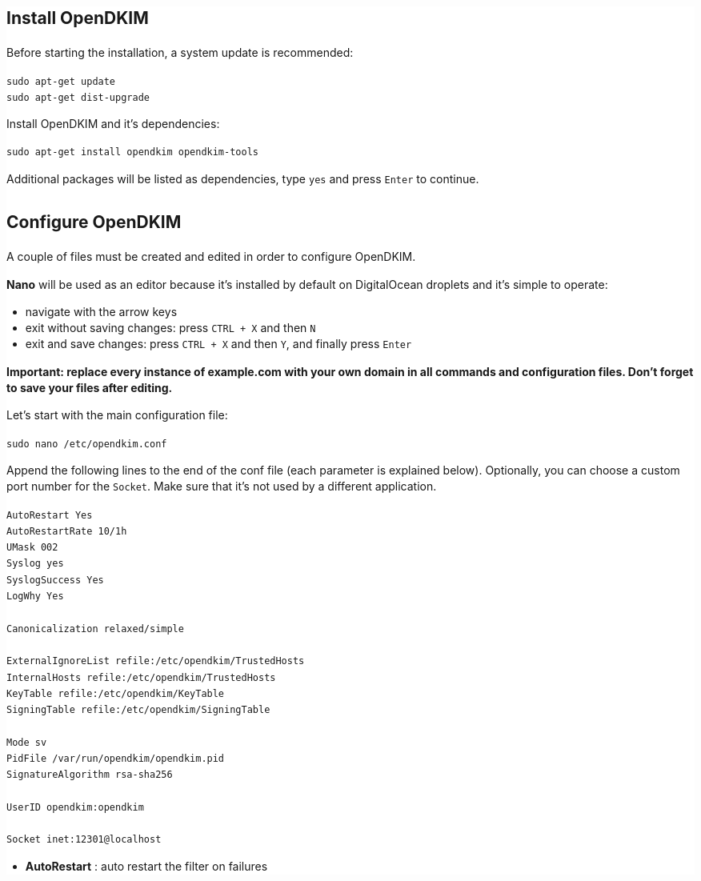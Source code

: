 ## Install OpenDKIM

Before starting the installation, a system update is recommended:

    sudo apt-get update
    sudo apt-get dist-upgrade

Install OpenDKIM and it’s dependencies:

    sudo apt-get install opendkim opendkim-tools

Additional packages will be listed as dependencies, type `yes` and press `Enter` to continue.

## Configure OpenDKIM

A couple of files must be created and edited in order to configure OpenDKIM.

**Nano** will be used as an editor because it’s installed by default on DigitalOcean droplets and it’s simple to operate:

- navigate with the arrow keys
- exit without saving changes: press `CTRL + X` and then `N`
- exit and save changes: press `CTRL + X` and then `Y`, and finally press `Enter`

**Important: replace every instance of example.com with your own domain in all commands and configuration files. Don’t forget to save your files after editing.**

Let’s start with the main configuration file:

    sudo nano /etc/opendkim.conf

Append the following lines to the end of the conf file (each parameter is explained below). Optionally, you can choose a custom port number for the `Socket`. Make sure that it’s not used by a different application.

    AutoRestart Yes
    AutoRestartRate 10/1h
    UMask 002
    Syslog yes
    SyslogSuccess Yes
    LogWhy Yes
    
    Canonicalization relaxed/simple
    
    ExternalIgnoreList refile:/etc/opendkim/TrustedHosts
    InternalHosts refile:/etc/opendkim/TrustedHosts
    KeyTable refile:/etc/opendkim/KeyTable
    SigningTable refile:/etc/opendkim/SigningTable
    
    Mode sv
    PidFile /var/run/opendkim/opendkim.pid
    SignatureAlgorithm rsa-sha256
    
    UserID opendkim:opendkim
    
    Socket inet:12301@localhost

- **AutoRestart** : auto restart the filter on failures

